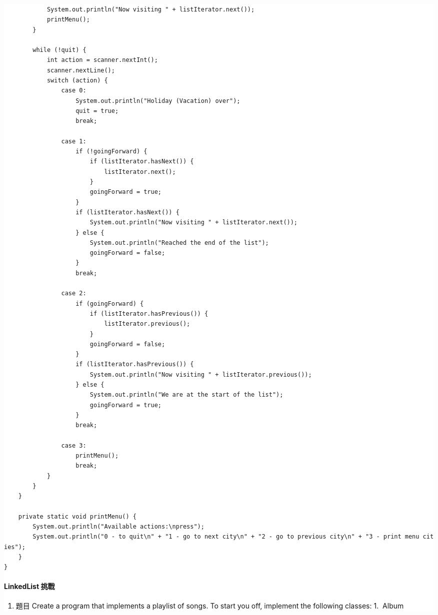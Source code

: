 ```
            System.out.println("Now visiting " + listIterator.next());
            printMenu();
        }

        while (!quit) {
            int action = scanner.nextInt();
            scanner.nextLine();
            switch (action) {
                case 0:
                    System.out.println("Holiday (Vacation) over");
                    quit = true;
                    break;

                case 1:
                    if (!goingForward) {
                        if (listIterator.hasNext()) {
                            listIterator.next();
                        }
                        goingForward = true;
                    }
                    if (listIterator.hasNext()) {
                        System.out.println("Now visiting " + listIterator.next());
                    } else {
                        System.out.println("Reached the end of the list");
                        goingForward = false;
                    }
                    break;

                case 2:
                    if (goingForward) {
                        if (listIterator.hasPrevious()) {
                            listIterator.previous();
                        }
                        goingForward = false;
                    }
                    if (listIterator.hasPrevious()) {
                        System.out.println("Now visiting " + listIterator.previous());
                    } else {
                        System.out.println("We are at the start of the list");
                        goingForward = true;
                    }
                    break;

                case 3:
                    printMenu();
                    break;
            }
        }
    }

    private static void printMenu() {
        System.out.println("Available actions:\npress");
        System.out.println("0 - to quit\n" + "1 - go to next city\n" + "2 - go to previous city\n" + "3 - print menu cities");
    }
}
```
#### LinkedList 挑戰
1. 題目
    Create a program that implements a playlist of songs.
    To start you off, implement the following classes:
    1.  Album